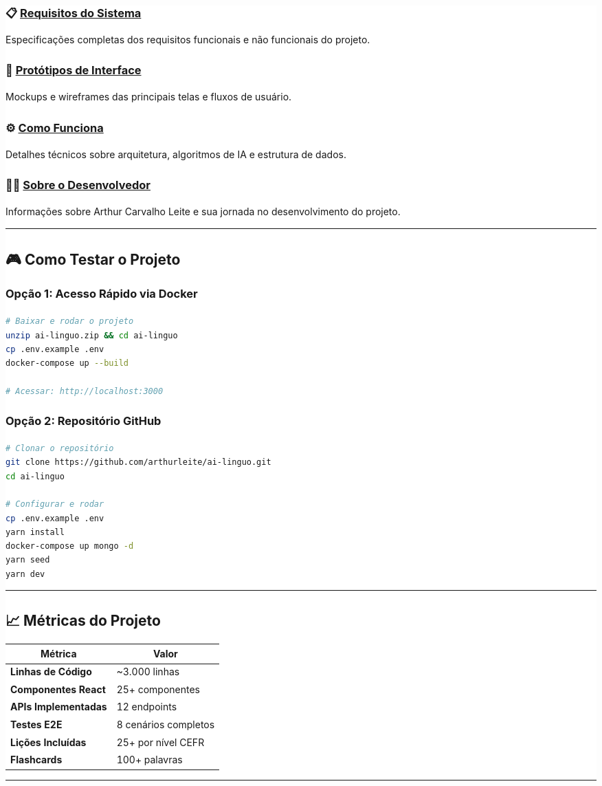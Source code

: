 ### 📋 [Requisitos do Sistema](requisitos/funcionais.md)
Especificações completas dos requisitos funcionais e não funcionais do projeto.

### 🎨 [Protótipos de Interface](prototipos/telas.md)  
Mockups e wireframes das principais telas e fluxos de usuário.

### ⚙️ [Como Funciona](funcionamento/arquitetura.md)
Detalhes técnicos sobre arquitetura, algoritmos de IA e estrutura de dados.

### 👨‍💻 [Sobre o Desenvolvedor](desenvolvedor.md)
Informações sobre Arthur Carvalho Leite e sua jornada no desenvolvimento do projeto.

---

## 🎮 Como Testar o Projeto

### Opção 1: Acesso Rápido via Docker
```bash
# Baixar e rodar o projeto
unzip ai-linguo.zip && cd ai-linguo
cp .env.example .env
docker-compose up --build

# Acessar: http://localhost:3000
```

### Opção 2: Repositório GitHub
```bash
# Clonar o repositório
git clone https://github.com/arthurleite/ai-linguo.git
cd ai-linguo

# Configurar e rodar
cp .env.example .env
yarn install
docker-compose up mongo -d
yarn seed
yarn dev
```

---

## 📈 Métricas do Projeto

| Métrica | Valor |
|---------|-------|
| **Linhas de Código** | ~3.000 linhas |
| **Componentes React** | 25+ componentes |
| **APIs Implementadas** | 12 endpoints |
| **Testes E2E** | 8 cenários completos |
| **Lições Incluídas** | 25+ por nível CEFR |
| **Flashcards** | 100+ palavras |

---
